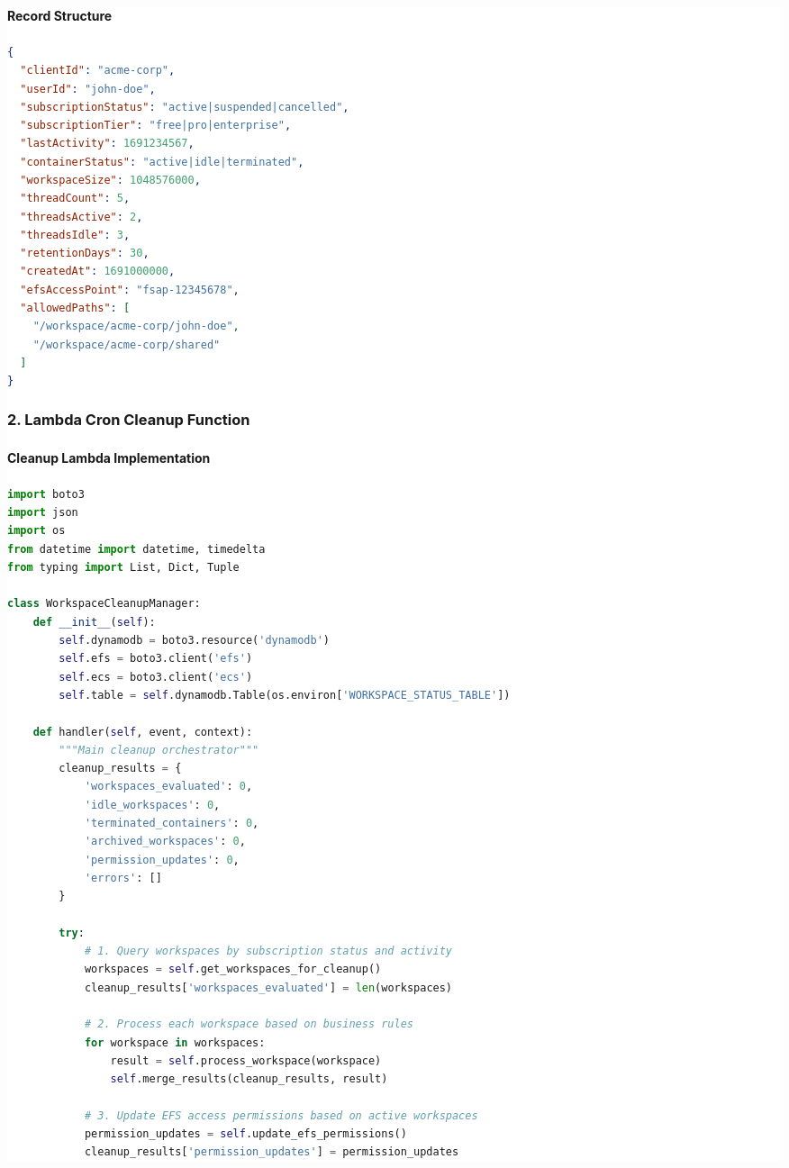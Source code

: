 #### Record Structure
```json
{
  "clientId": "acme-corp",
  "userId": "john-doe",
  "subscriptionStatus": "active|suspended|cancelled",
  "subscriptionTier": "free|pro|enterprise",
  "lastActivity": 1691234567,
  "containerStatus": "active|idle|terminated",
  "workspaceSize": 1048576000,
  "threadCount": 5,
  "threadsActive": 2,
  "threadsIdle": 3,
  "retentionDays": 30,
  "createdAt": 1691000000,
  "efsAccessPoint": "fsap-12345678",
  "allowedPaths": [
    "/workspace/acme-corp/john-doe",
    "/workspace/acme-corp/shared"
  ]
}
```

### 2. Lambda Cron Cleanup Function

#### Cleanup Lambda Implementation
```python
import boto3
import json
import os
from datetime import datetime, timedelta
from typing import List, Dict, Tuple

class WorkspaceCleanupManager:
    def __init__(self):
        self.dynamodb = boto3.resource('dynamodb')
        self.efs = boto3.client('efs')
        self.ecs = boto3.client('ecs')
        self.table = self.dynamodb.Table(os.environ['WORKSPACE_STATUS_TABLE'])
        
    def handler(self, event, context):
        """Main cleanup orchestrator"""
        cleanup_results = {
            'workspaces_evaluated': 0,
            'idle_workspaces': 0,
            'terminated_containers': 0,
            'archived_workspaces': 0,
            'permission_updates': 0,
            'errors': []
        }
        
        try:
            # 1. Query workspaces by subscription status and activity
            workspaces = self.get_workspaces_for_cleanup()
            cleanup_results['workspaces_evaluated'] = len(workspaces)
            
            # 2. Process each workspace based on business rules
            for workspace in workspaces:
                result = self.process_workspace(workspace)
                self.merge_results(cleanup_results, result)
                
            # 3. Update EFS access permissions based on active workspaces
            permission_updates = self.update_efs_permissions()
            cleanup_results['permission_updates'] = permission_updates
```